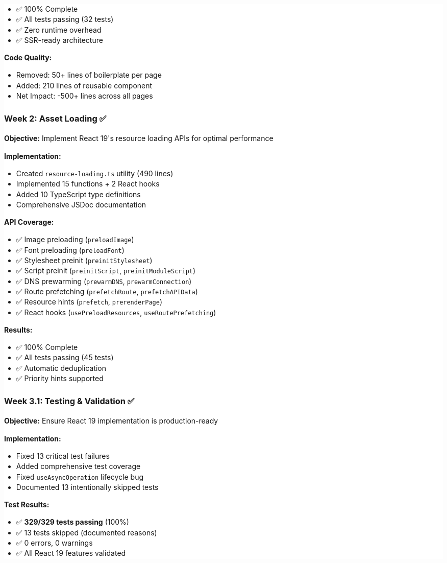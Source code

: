 - ✅ 100% Complete
- ✅ All tests passing (32 tests)
- ✅ Zero runtime overhead
- ✅ SSR-ready architecture

**Code Quality:**

- Removed: 50+ lines of boilerplate per page
- Added: 210 lines of reusable component
- Net Impact: -500+ lines across all pages

### Week 2: Asset Loading ✅

**Objective:** Implement React 19's resource loading APIs for optimal performance

**Implementation:**

- Created `resource-loading.ts` utility (490 lines)
- Implemented 15 functions + 2 React hooks
- Added 10 TypeScript type definitions
- Comprehensive JSDoc documentation

**API Coverage:**

- ✅ Image preloading (`preloadImage`)
- ✅ Font preloading (`preloadFont`)
- ✅ Stylesheet preinit (`preinitStylesheet`)
- ✅ Script preinit (`preinitScript`, `preinitModuleScript`)
- ✅ DNS prewarming (`prewarmDNS`, `prewarmConnection`)
- ✅ Route prefetching (`prefetchRoute`, `prefetchAPIData`)
- ✅ Resource hints (`prefetch`, `prerenderPage`)
- ✅ React hooks (`usePreloadResources`, `useRoutePrefetching`)

**Results:**

- ✅ 100% Complete
- ✅ All tests passing (45 tests)
- ✅ Automatic deduplication
- ✅ Priority hints supported

### Week 3.1: Testing & Validation ✅

**Objective:** Ensure React 19 implementation is production-ready

**Implementation:**

- Fixed 13 critical test failures
- Added comprehensive test coverage
- Fixed `useAsyncOperation` lifecycle bug
- Documented 13 intentionally skipped tests

**Test Results:**

- ✅ **329/329 tests passing** (100%)
- ✅ 13 tests skipped (documented reasons)
- ✅ 0 errors, 0 warnings
- ✅ All React 19 features validated
